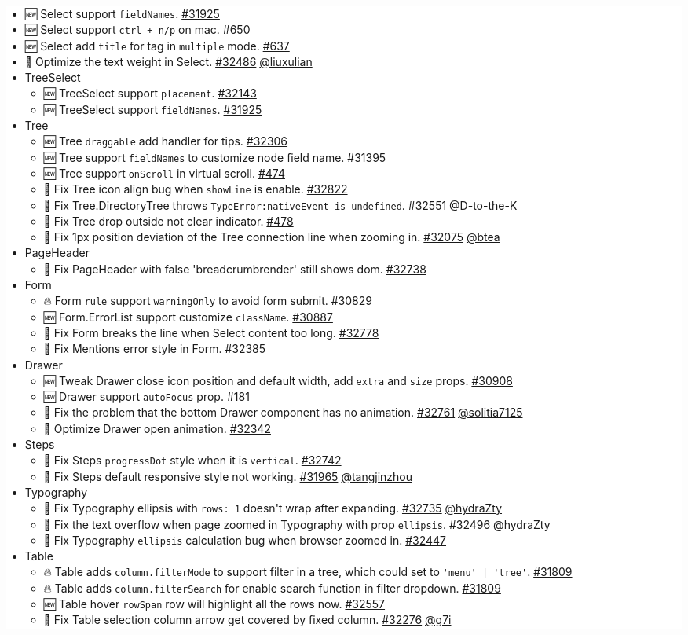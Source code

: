   - 🆕 Select support `fieldNames`. [#31925](https://github.com/ant-design/ant-design/pull/31925)
  - 🆕 Select support `ctrl + n/p` on mac. [#650](https://github.com/react-component/select/pull/650)
  - 🆕 Select add `title` for tag in `multiple` mode. [#637](https://github.com/react-component/select/pull/637)
  - 💄 Optimize the text weight in Select. [#32486](https://github.com/ant-design/ant-design/pull/32486) [@liuxulian](https://github.com/liuxulian)
- TreeSelect
  - 🆕 TreeSelect support `placement`. [#32143](https://github.com/ant-design/ant-design/pull/32143)
  - 🆕 TreeSelect support `fieldNames`. [#31925](https://github.com/ant-design/ant-design/pull/31925)
- Tree
  - 🆕 Tree `draggable` add handler for tips. [#32306](https://github.com/ant-design/ant-design/pull/32306)
  - 🆕 Tree support `fieldNames` to customize node field name. [#31395](https://github.com/ant-design/ant-design/pull/31395)
  - 🆕 Tree support `onScroll` in virtual scroll. [#474](https://github.com/react-component/tree/pull/474)
  - 🐞 Fix Tree icon align bug when `showLine` is enable. [#32822](https://github.com/ant-design/ant-design/pull/32822)
  - 🐞 Fix Tree.DirectoryTree throws `TypeError:nativeEvent is undefined`. [#32551](https://github.com/ant-design/ant-design/pull/32551) [@D-to-the-K](https://github.com/D-to-the-K)
  - 🐞 Fix Tree drop outside not clear indicator. [#478](https://github.com/react-component/tree/pull/478)
  - 💄 Fix 1px position deviation of the Tree connection line when zooming in. [#32075](https://github.com/ant-design/ant-design/pull/32075) [@btea](https://github.com/btea)
- PageHeader
  - 🐞 Fix PageHeader with false 'breadcrumbrender' still shows dom. [#32738](https://github.com/ant-design/ant-design/pull/32738)
- Form
  - 🔥 Form `rule` support `warningOnly` to avoid form submit. [#30829](https://github.com/ant-design/ant-design/pull/30829)
  - 🆕 Form.ErrorList support customize `className`. [#30887](https://github.com/ant-design/ant-design/pull/30887)
  - 🐞 Fix Form breaks the line when Select content too long. [#32778](https://github.com/ant-design/ant-design/pull/32778)
  - 💄 Fix Mentions error style in Form. [#32385](https://github.com/ant-design/ant-design/pull/32385)
- Drawer
  - 🆕 Tweak Drawer close icon position and default width, add `extra` and `size` props. [#30908](https://github.com/ant-design/ant-design/pull/30908)
  - 🆕 Drawer support `autoFocus` prop. [#181](https://github.com/react-component/drawer/pull/181)
  - 🐞 Fix the problem that the bottom Drawer component has no animation. [#32761](https://github.com/ant-design/ant-design/pull/32761) [@solitia7125](https://github.com/solitia7125)
  - 💄 Optimize Drawer open animation. [#32342](https://github.com/ant-design/ant-design/pull/32342)
- Steps
  - 🐞 Fix Steps `progressDot` style when it is `vertical`. [#32742](https://github.com/ant-design/ant-design/pull/32742)
  - 🐞 Fix Steps default responsive style not working. [#31965](https://github.com/ant-design/ant-design/pull/31965) [@tangjinzhou](https://github.com/tangjinzhou)
- Typography
  - 🐞 Fix Typography ellipsis with `rows: 1` doesn't wrap after expanding. [#32735](https://github.com/ant-design/ant-design/pull/32735) [@hydraZty](https://github.com/hydraZty)
  - 🐞 Fix the text overflow when page zoomed in Typography with prop `ellipsis`. [#32496](https://github.com/ant-design/ant-design/pull/32496) [@hydraZty](https://github.com/hydraZty)
  - 🐞 Fix Typography `ellipsis` calculation bug when browser zoomed in. [#32447](https://github.com/ant-design/ant-design/pull/32447)
- Table
  - 🔥 Table adds `column.filterMode` to support filter in a tree, which could set to `'menu' | 'tree'`. [#31809](https://github.com/ant-design/ant-design/pull/31809)
  - 🔥 Table adds `column.filterSearch` for enable search function in filter dropdown. [#31809](https://github.com/ant-design/ant-design/pull/31809)
  - 🆕 Table hover `rowSpan` row will highlight all the rows now. [#32557](https://github.com/ant-design/ant-design/pull/32557)
  - 🐞 Fix Table selection column arrow get covered by fixed column. [#32276](https://github.com/ant-design/ant-design/pull/32276) [@g7i](https://github.com/g7i)